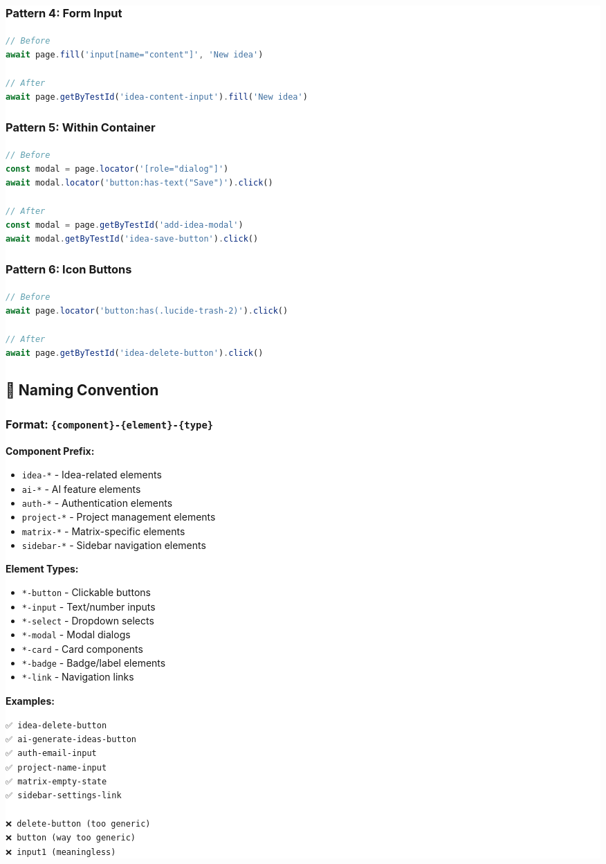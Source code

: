 ### Pattern 4: Form Input
```typescript
// Before
await page.fill('input[name="content"]', 'New idea')

// After
await page.getByTestId('idea-content-input').fill('New idea')
```

### Pattern 5: Within Container
```typescript
// Before
const modal = page.locator('[role="dialog"]')
await modal.locator('button:has-text("Save")').click()

// After
const modal = page.getByTestId('add-idea-modal')
await modal.getByTestId('idea-save-button').click()
```

### Pattern 6: Icon Buttons
```typescript
// Before
await page.locator('button:has(.lucide-trash-2)').click()

// After
await page.getByTestId('idea-delete-button').click()
```

## 📝 Naming Convention

### Format: `{component}-{element}-{type}`

**Component Prefix:**
- `idea-*` - Idea-related elements
- `ai-*` - AI feature elements
- `auth-*` - Authentication elements
- `project-*` - Project management elements
- `matrix-*` - Matrix-specific elements
- `sidebar-*` - Sidebar navigation elements

**Element Types:**
- `*-button` - Clickable buttons
- `*-input` - Text/number inputs
- `*-select` - Dropdown selects
- `*-modal` - Modal dialogs
- `*-card` - Card components
- `*-badge` - Badge/label elements
- `*-link` - Navigation links

**Examples:**
```
✅ idea-delete-button
✅ ai-generate-ideas-button
✅ auth-email-input
✅ project-name-input
✅ matrix-empty-state
✅ sidebar-settings-link

❌ delete-button (too generic)
❌ button (way too generic)
❌ input1 (meaningless)
```
